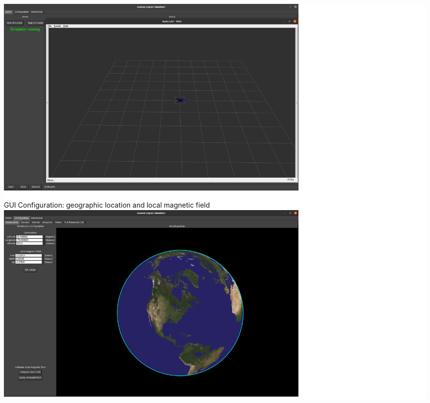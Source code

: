 <img src=".media/home.png" alt="GUI Home tab" width="600">

GUI Configuration: geographic location and local magnetic field\
<img src=".media/config_geolocation.png" alt="GUI Config Geolocation tab" width="600">
